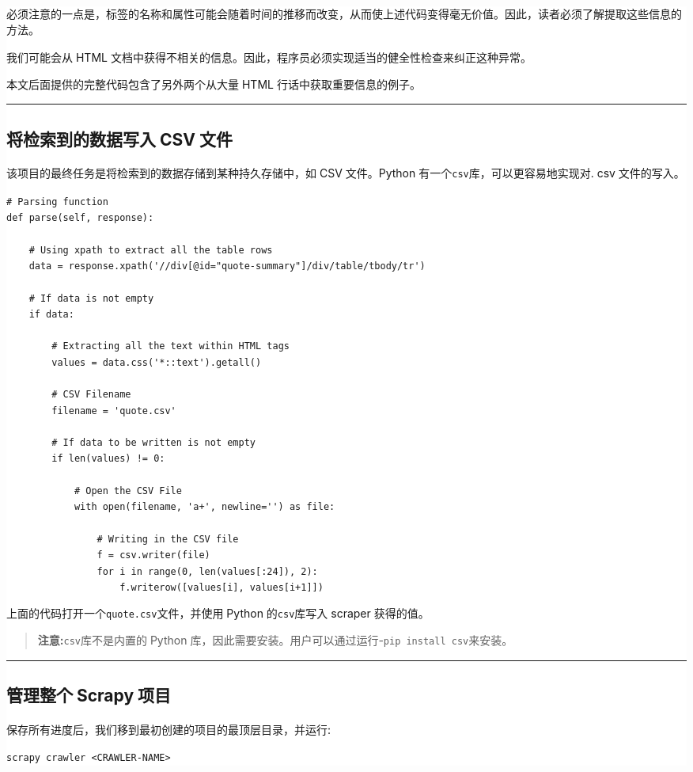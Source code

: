必须注意的一点是，标签的名称和属性可能会随着时间的推移而改变，从而使上述代码变得毫无价值。因此，读者必须了解提取这些信息的方法。

我们可能会从 HTML 文档中获得不相关的信息。因此，程序员必须实现适当的健全性检查来纠正这种异常。

本文后面提供的完整代码包含了另外两个从大量 HTML 行话中获取重要信息的例子。

* * *

## 将检索到的数据写入 CSV 文件

该项目的最终任务是将检索到的数据存储到某种持久存储中，如 CSV 文件。Python 有一个`csv`库，可以更容易地实现对. csv 文件的写入。

```
# Parsing function
def parse(self, response):

	# Using xpath to extract all the table rows
	data = response.xpath('//div[@id="quote-summary"]/div/table/tbody/tr')

	# If data is not empty
	if data:

		# Extracting all the text within HTML tags
		values = data.css('*::text').getall()

		# CSV Filename
		filename = 'quote.csv'

		# If data to be written is not empty
		if len(values) != 0:

			# Open the CSV File
			with open(filename, 'a+', newline='') as file:

				# Writing in the CSV file
				f = csv.writer(file)
				for i in range(0, len(values[:24]), 2):
					f.writerow([values[i], values[i+1]])

```

上面的代码打开一个`quote.csv`文件，并使用 Python 的`csv`库写入 scraper 获得的值。

> **注意:**`csv`库不是内置的 Python 库，因此需要安装。用户可以通过运行-`pip install csv`来安装。

* * *

## 管理整个 Scrapy 项目

保存所有进度后，我们移到最初创建的项目的最顶层目录，并运行:

```
scrapy crawler <CRAWLER-NAME>

```
